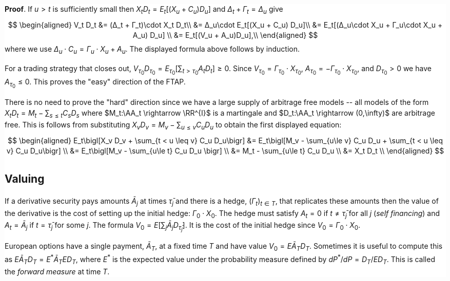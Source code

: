 __Proof__. If $u > t$ is sufficiently small then
$X_t D_t = E_t[(X_u + C_u) D_u]$ and $Δ_t + Γ_t = Δ_u$ give
$$
\begin{aligned}
	V_t D_t &= (Δ_t + Γ_t)\cdot X_t D_t\\
	        &= Δ_u\cdot E_t[(X_u + C_u) D_u]\\
	        &= E_t[(Δ_u\cdot X_u + Γ_u\cdot X_u + A_u) D_u] \\
	        &= E_t[(V_u + A_u)D_u],\\
\end{aligned}
$$
where we use $Δ_u\cdot C_u =  Γ_u\cdot X_u + A_u$.
The displayed formula above follows by induction.

For a trading strategy that closes out,
$V_{τ_0} D_{τ_0} = E_{τ_0}[\sum_{t > τ_{0}}{A_{t}D_{t}] \geq 0}$. 
Since $V_{τ_0} =
Γ_{τ_0} \cdot X_{τ_0}$, $A_{τ_0} = - Γ_{τ_0} \cdot X_{τ_0}$, and $D_{τ_0} > 0$ we have
$A_{τ_0} \leq 0$.
This proves the "easy" direction of the FTAP.

There is no need to prove the "hard" direction since we have a large supply of arbitrage free models
-- all models of the form
$X_t D_t = M_t - \sum_{s \leq t}{C_s D_s}$ where
$M_t:\AA_t \rightarrow \RR^{I}$ is a martingale and
$D_t:\AA_t \rightarrow (0,\infty)$ are arbitrage free.
This is follows from substituting $X_v D_v = M_v - \sum_{u\le v} C_u D_u$
to obtain the first displayed equation:
$$
\begin{aligned}
	E_t\bigl[X_v D_v + \sum_{t < u \leq v} C_u D_u\bigr]
		&= E_t\bigl[M_v - \sum_{u\le v} C_u D_u + \sum_{t < u \leq v} C_u D_u\bigr] \\
		&= E_t\bigl[M_v - \sum_{u\le t} C_u D_u \bigr] \\
		&= M_t - \sum_{u\le t} C_u D_u \\
		&= X_t D_t \\ 
\end{aligned}
$$

## Valuing

If a derivative security pays amounts $\bar{A}_j$ at times $\bar{τ}_j$ and there is
a hedge, $(Γ_t)_{t\in T}$, that replicates these amounts then the value
of the derivative is the cost of setting up the initial hedge: $Γ_0\cdot X_0$.
The hedge must satisfy $A_t = 0$ if $t ≠ \bar{τ}_j$ for all $j$ (_self financing_)
and $A_t = \bar{A}_j$ if $t = \bar{τ}_j$ for some $j$.
The formula $V_0 = E[\sum_j \bar{A}_j D_{\bar{τ}_j}]$. It is the
cost of the initial hedge since $V_0 = Γ_0\cdot X_0$.

European options have a single payment, $\bar{A}_T$, at a fixed time $T$
and have value $V_0 = E \bar{A}_T D_T$. Sometimes it is useful to compute this
as $E \bar{A}_T D_T = E^* \bar{A}_T E D_T$, where $E^*$ is the expected value under
the probability measure defined by $dP^*/dP =
D_T/E D_T$. This is called the _forward measure_ at time $T$.

